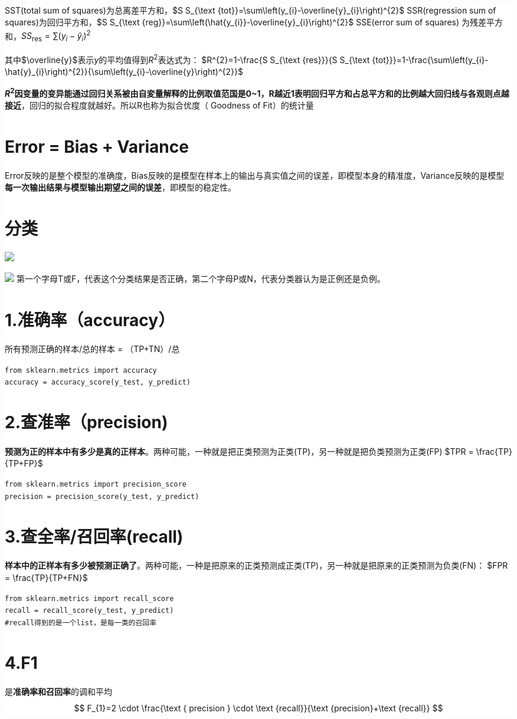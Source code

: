 SST(total sum of squares)为总离差平方和，$S S_{\text {tot}}=\sum\left(y_{i}-\overline{y}_{i}\right)^{2}$
SSR(regression sum of squares)为回归平方和，$S S_{\text {reg}}=\sum\left(\hat{y_{i}}-\overline{y}_{i}\right)^{2}$
SSE(error sum of squares) 为残差平方和，$S S_{\text {res}}=\sum\left(y_{i}-\hat{y}_{i}\right)^{2}$

其中$\overline{y}$表示$y$的平均值得到$R^2$表达式为：
$R^{2}=1-\frac{S S_{\text {res}}}{S S_{\text {tot}}}=1-\frac{\sum\left(y_{i}-\hat{y}_{i}\right)^{2}}{\sum\left(y_{i}-\overline{y}\right)^{2}}$

**$R^2$因变量的变异能通过回归关系被由自変量解释的比例取值范国是0~1，R越近1表明回归平方和占总平方和的比例越大回归线与各观则点越接近**，回归的拟合程度就越好。所以R也称为拟合优度（ Goodness of Fit）的统计量


# <span id="head7">Error = Bias + Variance</span>
Error反映的是整个模型的准确度，Bias反映的是模型在样本上的输出与真实值之间的误差，即模型本身的精准度，Variance反映的是模型**每一次输出结果与模型输出期望之间的误差**，即模型的稳定性。
# <span id="head8"> 分类</span>

![](https://upload-images.jianshu.io/upload_images/18339009-c549d3e0714b4c33.png?imageMogr2/auto-orient/strip%7CimageView2/2/w/1240)



![](https://upload-images.jianshu.io/upload_images/18339009-7de651cf33176560.png?imageMogr2/auto-orient/strip%7CimageView2/2/w/1240)
第一个字母T或F，代表这个分类结果是否正确，第二个字母P或N，代表分类器认为是正例还是负例。


# <span id="head9"> 1.准确率（accuracy）</span>
所有预测正确的样本/总的样本 = （TP+TN）/总

```
from sklearn.metrics import accuracy
accuracy = accuracy_score(y_test, y_predict)
```

# <span id="head10"> 2.查准率（precision)</span>
**预测为正的样本中有多少是真的正样本**。两种可能，一种就是把正类预测为正类(TP)，另一种就是把负类预测为正类(FP)
$TPR = \frac{TP}{TP+FP}$

```
from sklearn.metrics import precision_score
precision = precision_score(y_test, y_predict)
```
# <span id="head11"> 3.查全率/召回率(recall)</span>
**样本中的正样本有多少被预测正确了**。两种可能，一种是把原来的正类预测成正类(TP)，另一种就是把原来的正类预测为负类(FN)：
$FPR = \frac{TP}{TP+FN}$

```
from sklearn.metrics import recall_score
recall = recall_score(y_test, y_predict)
#recall得到的是一个list，是每一类的召回率
```
# <span id="head12"> 4.F1</span>
是**准确率和召回率**的调和平均
$$
F_{1}=2 \cdot \frac{\text { precision } \cdot \text {recall}}{\text {precision}+\text {recall}}
$$
